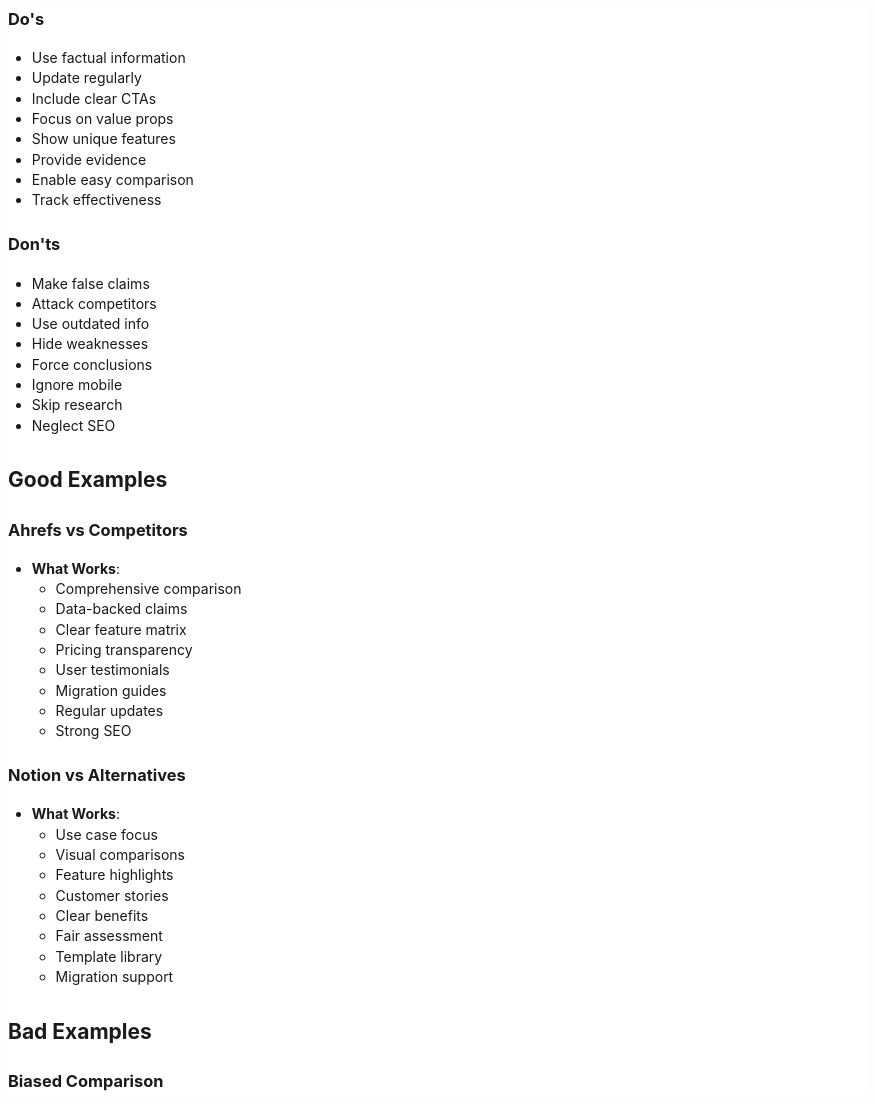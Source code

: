 ### Do's

- Use factual information
- Update regularly
- Include clear CTAs
- Focus on value props
- Show unique features
- Provide evidence
- Enable easy comparison
- Track effectiveness

### Don'ts

- Make false claims
- Attack competitors
- Use outdated info
- Hide weaknesses
- Force conclusions
- Ignore mobile
- Skip research
- Neglect SEO

## Good Examples

### Ahrefs vs Competitors

- **What Works**:
  - Comprehensive comparison
  - Data-backed claims
  - Clear feature matrix
  - Pricing transparency
  - User testimonials
  - Migration guides
  - Regular updates
  - Strong SEO

### Notion vs Alternatives

- **What Works**:
  - Use case focus
  - Visual comparisons
  - Feature highlights
  - Customer stories
  - Clear benefits
  - Fair assessment
  - Template library
  - Migration support

## Bad Examples

### Biased Comparison
